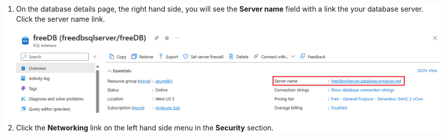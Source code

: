 1. On the database details page, the right hand side, you will see the **Server name** field with a link the your database server. Click the server name link.

    ![A picture of clicking the server name link on the database details page](./media/ch2/deploy1s.png)

1. Click the **Networking** link on the left hand side menu in the **Security** section.
